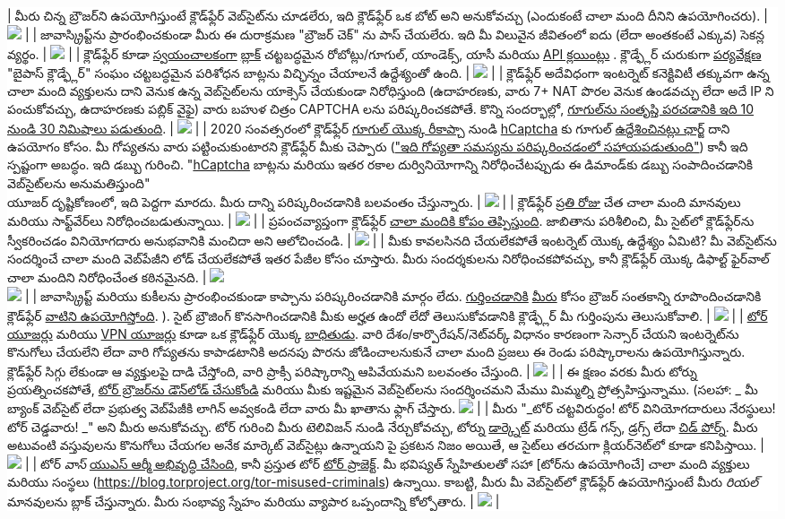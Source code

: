 | మీరు చిన్న బ్రౌజర్‌ని ఉపయోగిస్తుంటే క్లౌడ్‌ఫ్లేర్ వెబ్‌సైట్‌ను చూడలేరు, ఇది క్లౌడ్‌ఫ్లేర్ ఒక బోట్ అని అనుకోవచ్చు (ఎందుకంటే చాలా మంది దీనిని ఉపయోగించరు). | ![](https://codeberg.org/crimeflare/cloudflare-tor/media/branch/master/image/cfublock.jpg) |
| జావాస్క్రిప్ట్‌ను ప్రారంభించకుండా మీరు ఈ దురాక్రమణ "బ్రౌజర్ చెక్" ను పాస్ చేయలేరు. ఇది మీ విలువైన జీవితంలో ఐదు (లేదా అంతకంటే ఎక్కువ) సెకన్ల వ్యర్థం. | ![](https://codeberg.org/crimeflare/cloudflare-tor/media/branch/master/image/omsjsck.jpg) |
| క్లౌడ్‌ఫ్లేర్ కూడా [స్వయంచాలకంగా](https://twitter.com/itsybitsydots/status/1212691131508477952) [బ్లాక్](../PEOPLE.md) చట్టబద్ధమైన రోబోట్లు/గూగుల్, యాండెక్స్, యాసీ మరియు [API క్లయింట్లు](../PEOPLE.md) . క్లౌడ్ఫ్లేర్ చురుకుగా [పర్యవేక్షణ](../PEOPLE.md) "బైపాస్ క్లౌడ్ఫ్లేర్" సంఘం చట్టబద్ధమైన పరిశోధన బాట్లను విచ్ఛిన్నం చేయాలనే ఉద్దేశ్యంతో ఉంది. | ![](https://codeberg.org/crimeflare/cloudflare-tor/media/branch/master/image/cftestgoogle.jpg) |
| క్లౌడ్‌ఫ్లేర్ అదేవిధంగా ఇంటర్నెట్ కనెక్టివిటీ తక్కువగా ఉన్న చాలా మంది వ్యక్తులను దాని వెనుక ఉన్న వెబ్‌సైట్‌లను యాక్సెస్ చేయకుండా నిరోధిస్తుంది (ఉదాహరణకు, వారు 7+ NAT పొరల వెనుక ఉండవచ్చు లేదా అదే IP ని పంచుకోవచ్చు, ఉదాహరణకు పబ్లిక్ వైఫై) వారు బహుళ చిత్రం CAPTCHA లను పరిష్కరించకపోతే. కొన్ని సందర్భాల్లో, [గూగుల్‌ను సంతృప్తి పరచడానికి ఇది 10 నుండి 30 నిమిషాలు పడుతుంది](https://trac.torproject.org/projects/tor/ticket/23840). | ![](https://codeberg.org/crimeflare/cloudflare-tor/media/branch/master/image/googlerecaptcha.jpg) |
| 2020 సంవత్సరంలో క్లౌడ్‌ఫ్లేర్ [గూగుల్ యొక్క రీకాప్చా](https://en.wikipedia.org/wiki/Recaptcha) నుండి [hCaptcha](https://en.wikipedia.org/wiki/HCaptcha) కు గూగుల్ [ఉద్దేశించినట్లు ఛార్జ్](https://professionalhackers.in/cloudflare-dumps-recaptcha-as-google-intends-to-charge-for-its-use/) దాని ఉపయోగం కోసం. మీ గోప్యతను వారు పట్టించుకుంటారని క్లౌడ్‌ఫ్లేర్ మీకు చెప్పారు (["ఇది గోప్యతా సమస్యను పరిష్కరించడంలో సహాయపడుతుంది"](https://blog.cloudflare.com/moving-from-recaptcha-to-hcaptcha/)) కానీ ఇది స్పష్టంగా అబద్ధం. ఇది డబ్బు గురించి. "[hCaptcha](https://www.hcaptcha.com/) బాట్లను మరియు ఇతర రకాల దుర్వినియోగాన్ని నిరోధించేటప్పుడు ఈ డిమాండ్‌కు డబ్బు సంపాదించడానికి వెబ్‌సైట్‌లను అనుమతిస్తుంది" <br> యూజర్ దృష్టికోణంలో, ఇది పెద్దగా మారదు. మీరు దాన్ని పరిష్కరించడానికి బలవంతం చేస్తున్నారు. | ![](https://codeberg.org/crimeflare/cloudflare-tor/media/branch/master/image/fedup_fucking_hcaptcha.jpg) |
| క్లౌడ్‌ఫ్లేర్ [ప్రతి రోజు](../PEOPLE.md) చేత చాలా మంది మానవులు మరియు సాఫ్ట్‌వేర్‌లు నిరోధించబడుతున్నాయి. | ![](https://codeberg.org/crimeflare/cloudflare-tor/media/branch/master/image/omsnote.jpg) |
| ప్రపంచవ్యాప్తంగా క్లౌడ్‌ఫ్లేర్ [చాలా మందికి కోపం తెప్పిస్తుంది](../PEOPLE.md). జాబితాను పరిశీలించి, మీ సైట్‌లో క్లౌడ్‌ఫ్లేర్‌ను స్వీకరించడం వినియోగదారు అనుభవానికి మంచిదా అని ఆలోచించండి. | ![](https://codeberg.org/crimeflare/cloudflare-tor/media/branch/master/image/omsstream.jpg) |
| మీకు కావలసినది చేయలేకపోతే ఇంటర్నెట్ యొక్క ఉద్దేశ్యం ఏమిటి? మీ వెబ్‌సైట్‌ను సందర్శించే చాలా మంది వెబ్‌పేజీని లోడ్ చేయలేకపోతే ఇతర పేజీల కోసం చూస్తారు. మీరు సందర్శకులను నిరోధించకపోవచ్చు, కానీ క్లౌడ్‌ఫ్లేర్ యొక్క డిఫాల్ట్ ఫైర్‌వాల్ చాలా మందిని నిరోధించేంత కఠినమైనది. | ![](https://codeberg.org/crimeflare/cloudflare-tor/media/branch/master/image/omsdroid.jpg) <br>![](https://codeberg.org/crimeflare/cloudflare-tor/media/branch/master/image/omsappl.jpg) |
| జావాస్క్రిప్ట్ మరియు కుకీలను ప్రారంభించకుండా కాప్చాను పరిష్కరించడానికి మార్గం లేదు. [గుర్తించడానికి](https://cryptome.org/2016/07/cloudflare-de-anons-tor.htm) [మీరు](../PEOPLE.md) కోసం బ్రౌజర్ సంతకాన్ని రూపొందించడానికి క్లౌడ్‌ఫ్లేర్ [వాటిని ఉపయోగిస్తోంది](../PEOPLE.md). ). సైట్ బ్రౌజింగ్ కొనసాగించడానికి మీకు అర్హత ఉందో లేదో తెలుసుకోవడానికి క్లౌడ్ఫ్లేర్ మీ గుర్తింపును తెలుసుకోవాలి. | ![](https://codeberg.org/crimeflare/cloudflare-tor/media/branch/master/image/cferr1010bsig.jpg) |
| [టోర్ యూజర్లు](https://www.torproject.org/) మరియు [VPN యూజర్లు](https://airvpn.org/topic/23090-cloudflare-often-bans-my-ip-address/) కూడా ఒక క్లౌడ్‌ఫ్లేర్ యొక్క [బాధితుడు](https://blog.torproject.org/trouble-cloudflare). వారి దేశం/కార్పొరేషన్/నెట్‌వర్క్ విధానం కారణంగా సెన్సార్ చేయని ఇంటర్నెట్‌ను కొనుగోలు చేయలేని లేదా వారి గోప్యతను కాపాడటానికి అదనపు పొరను జోడించాలనుకునే చాలా మంది ప్రజలు ఈ రెండు పరిష్కారాలను ఉపయోగిస్తున్నారు. క్లౌడ్‌ఫ్లేర్ సిగ్గు లేకుండా ఆ వ్యక్తులపై దాడి చేస్తోంది, వారి ప్రాక్సీ పరిష్కారాన్ని ఆపివేయమని బలవంతం చేస్తుంది. | ![](https://codeberg.org/crimeflare/cloudflare-tor/media/branch/master/image/banvpn2.jpg) |
| ఈ క్షణం వరకు మీరు టోర్ను ప్రయత్నించకపోతే, [టోర్ బ్రౌజర్‌ను డౌన్‌లోడ్ చేసుకోండి](https://www.torproject.org/) మరియు మీకు ఇష్టమైన వెబ్‌సైట్‌లను సందర్శించమని మేము మిమ్మల్ని ప్రోత్సహిస్తున్నాము. (సలహా: _ మీ బ్యాంక్ వెబ్‌సైట్ లేదా ప్రభుత్వ వెబ్‌పేజీకి లాగిన్ అవ్వకండి లేదా వారు మీ ఖాతాను ఫ్లాగ్ చేస్తారు. ![](https://codeberg.org/crimeflare/cloudflare-tor/media/branch/master/image/banvpn.jpg) |
| మీరు "_టోర్ చట్టవిరుద్ధం! టోర్ వినియోగదారులు నేరస్థులు! టోర్ చెడ్డవారు! _" అని మీరు అనుకోవచ్చు. టోర్ గురించి మీరు టెలివిజన్ నుండి నేర్చుకోవచ్చు, టోర్ను [డార్క్నెట్](https://en.wikipedia.org/wiki/Darknet) మరియు ట్రేడ్ గన్స్, డ్రగ్స్ లేదా [చిడ్ పోర్న్](https://en.wikipedia.org/wiki/Child_sexual_abuse_material). మీరు అటువంటి వస్తువులను కొనుగోలు చేయగల అనేక మార్కెట్ వెబ్‌సైట్లు ఉన్నాయని పై ప్రకటన నిజం అయితే, ఆ సైట్‌లు తరచుగా క్లియర్‌నెట్‌లో కూడా కనిపిస్తాయి. | ![](https://codeberg.org/crimeflare/cloudflare-tor/media/branch/master/image/whousetor.jpg) |
| టోర్ _వాస్_ [యుఎస్ ఆర్మీ అభివృద్ధి చేసింది](https://www.nrl.navy.mil/itd/chacs/dingledine-tor-second-generation-onion-router), కానీ ప్రస్తుత టోర్ [టోర్ ప్రాజెక్ట్]( https://www.torproject.org/). మీ భవిష్యత్ స్నేహితులతో సహా [టోర్‌ను ఉపయోగించే] చాలా మంది వ్యక్తులు మరియు సంస్థలు (https://blog.torproject.org/tor-misused-criminals) ఉన్నాయి. కాబట్టి, మీరు మీ వెబ్‌సైట్‌లో క్లౌడ్‌ఫ్లేర్ ఉపయోగిస్తుంటే మీరు _రియల్_ మానవులను బ్లాక్ చేస్తున్నారు. మీరు సంభావ్య స్నేహం మరియు వ్యాపార ఒప్పందాన్ని కోల్పోతారు. | ![](https://codeberg.org/crimeflare/cloudflare-tor/media/branch/master/image/iusetor_alith.jpg) |